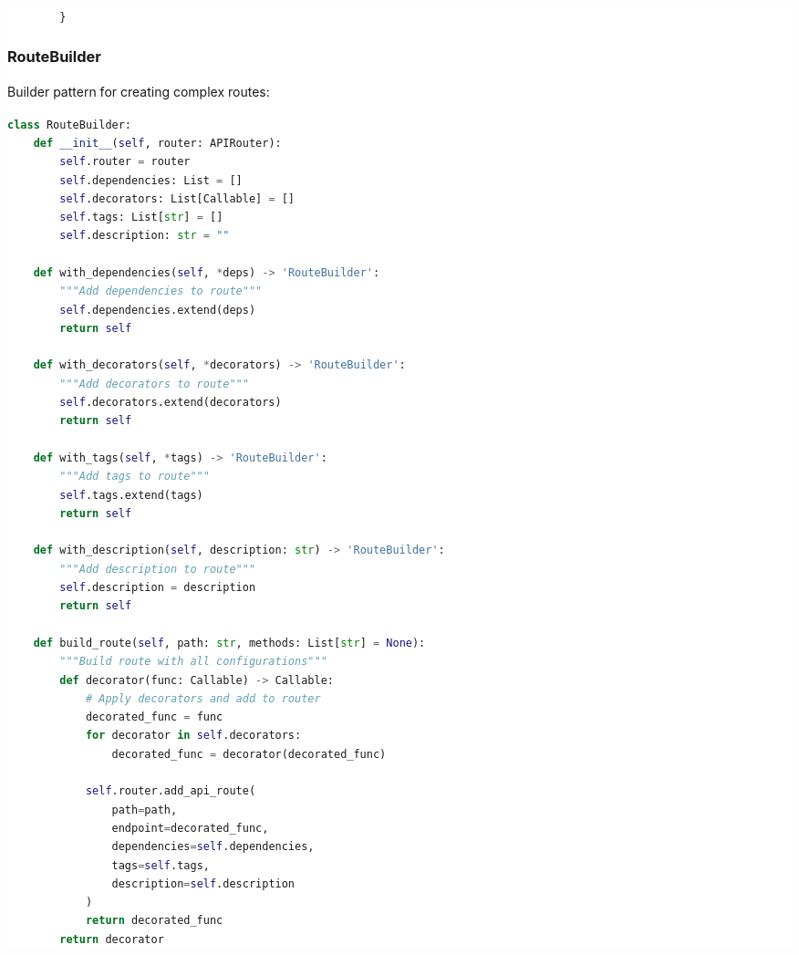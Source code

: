 ```python
        }
```

### RouteBuilder

Builder pattern for creating complex routes:

```python
class RouteBuilder:
    def __init__(self, router: APIRouter):
        self.router = router
        self.dependencies: List = []
        self.decorators: List[Callable] = []
        self.tags: List[str] = []
        self.description: str = ""
    
    def with_dependencies(self, *deps) -> 'RouteBuilder':
        """Add dependencies to route"""
        self.dependencies.extend(deps)
        return self
    
    def with_decorators(self, *decorators) -> 'RouteBuilder':
        """Add decorators to route"""
        self.decorators.extend(decorators)
        return self
    
    def with_tags(self, *tags) -> 'RouteBuilder':
        """Add tags to route"""
        self.tags.extend(tags)
        return self
    
    def with_description(self, description: str) -> 'RouteBuilder':
        """Add description to route"""
        self.description = description
        return self
    
    def build_route(self, path: str, methods: List[str] = None):
        """Build route with all configurations"""
        def decorator(func: Callable) -> Callable:
            # Apply decorators and add to router
            decorated_func = func
            for decorator in self.decorators:
                decorated_func = decorator(decorated_func)
            
            self.router.add_api_route(
                path=path,
                endpoint=decorated_func,
                dependencies=self.dependencies,
                tags=self.tags,
                description=self.description
            )
            return decorated_func
        return decorator
```
